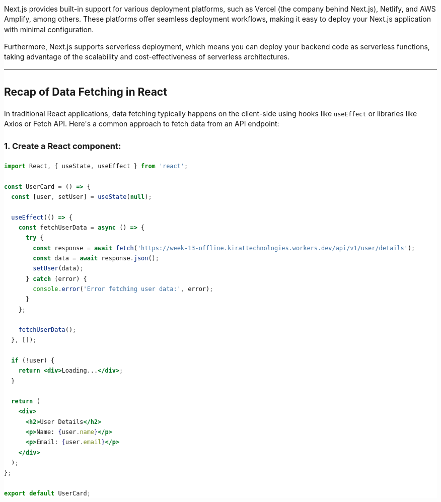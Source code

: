 Next.js provides built-in support for various deployment platforms, such as Vercel (the company behind Next.js), Netlify, and AWS Amplify, among others. These platforms offer seamless deployment workflows, making it easy to deploy your Next.js application with minimal configuration.

Furthermore, Next.js supports serverless deployment, which means you can deploy your backend code as serverless functions, taking advantage of the scalability and cost-effectiveness of serverless architectures.

---

## Recap of Data Fetching in React

In traditional React applications, data fetching typically happens on the client-side using hooks like `useEffect` or libraries like Axios or Fetch API. Here's a common approach to fetch data from an API endpoint:

### 1. Create a React component:

```jsx
import React, { useState, useEffect } from 'react';

const UserCard = () => {
  const [user, setUser] = useState(null);

  useEffect(() => {
    const fetchUserData = async () => {
      try {
        const response = await fetch('https://week-13-offline.kirattechnologies.workers.dev/api/v1/user/details');
        const data = await response.json();
        setUser(data);
      } catch (error) {
        console.error('Error fetching user data:', error);
      }
    };

    fetchUserData();
  }, []);

  if (!user) {
    return <div>Loading...</div>;
  }

  return (
    <div>
      <h2>User Details</h2>
      <p>Name: {user.name}</p>
      <p>Email: {user.email}</p>
    </div>
  );
};

export default UserCard;
```
